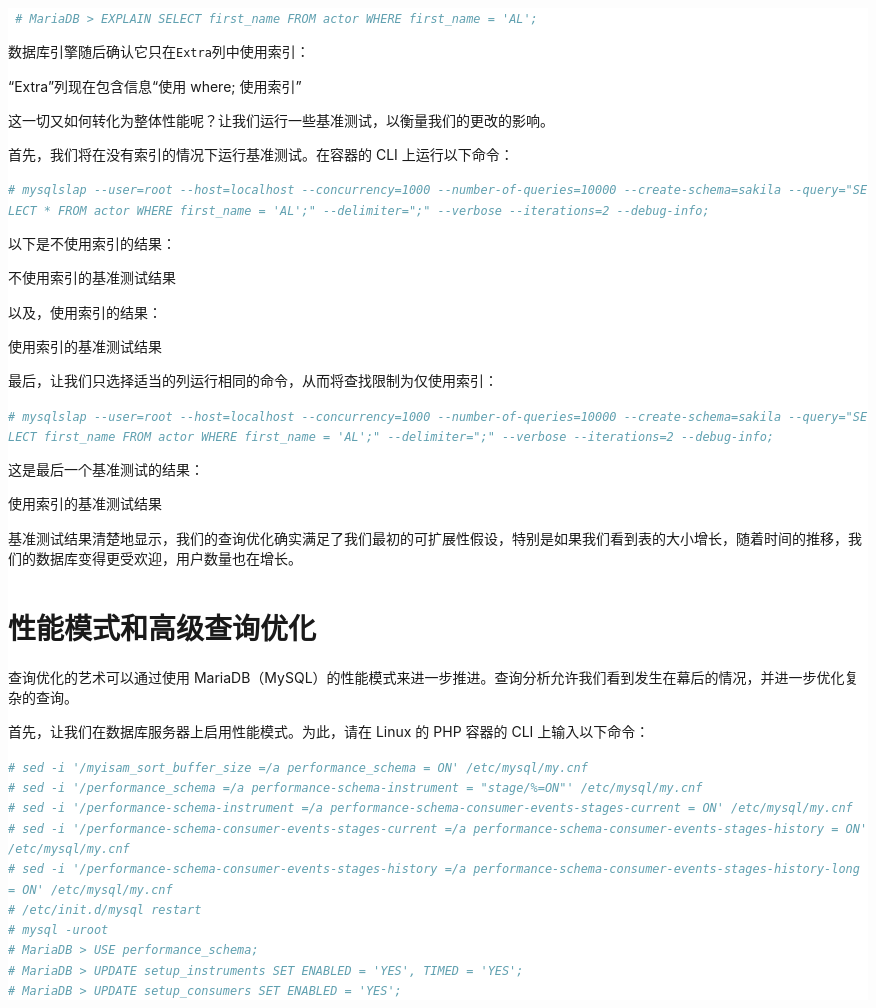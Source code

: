 ```php
 # MariaDB > EXPLAIN SELECT first_name FROM actor WHERE first_name = 'AL'; 
```

数据库引擎随后确认它只在`Extra`列中使用索引：

“Extra”列现在包含信息“使用 where; 使用索引”

这一切又如何转化为整体性能呢？让我们运行一些基准测试，以衡量我们的更改的影响。

首先，我们将在没有索引的情况下运行基准测试。在容器的 CLI 上运行以下命令：

```php
# mysqlslap --user=root --host=localhost --concurrency=1000 --number-of-queries=10000 --create-schema=sakila --query="SELECT * FROM actor WHERE first_name = 'AL';" --delimiter=";" --verbose --iterations=2 --debug-info;
```

以下是不使用索引的结果：

不使用索引的基准测试结果

以及，使用索引的结果：

使用索引的基准测试结果

最后，让我们只选择适当的列运行相同的命令，从而将查找限制为仅使用索引：

```php
# mysqlslap --user=root --host=localhost --concurrency=1000 --number-of-queries=10000 --create-schema=sakila --query="SELECT first_name FROM actor WHERE first_name = 'AL';" --delimiter=";" --verbose --iterations=2 --debug-info; 
```

这是最后一个基准测试的结果：

使用索引的基准测试结果

基准测试结果清楚地显示，我们的查询优化确实满足了我们最初的可扩展性假设，特别是如果我们看到表的大小增长，随着时间的推移，我们的数据库变得更受欢迎，用户数量也在增长。

# 性能模式和高级查询优化

查询优化的艺术可以通过使用 MariaDB（MySQL）的性能模式来进一步推进。查询分析允许我们看到发生在幕后的情况，并进一步优化复杂的查询。

首先，让我们在数据库服务器上启用性能模式。为此，请在 Linux 的 PHP 容器的 CLI 上输入以下命令：

```php
# sed -i '/myisam_sort_buffer_size =/a performance_schema = ON' /etc/mysql/my.cnf  
# sed -i '/performance_schema =/a performance-schema-instrument = "stage/%=ON"' /etc/mysql/my.cnf 
# sed -i '/performance-schema-instrument =/a performance-schema-consumer-events-stages-current = ON' /etc/mysql/my.cnf 
# sed -i '/performance-schema-consumer-events-stages-current =/a performance-schema-consumer-events-stages-history = ON' /etc/mysql/my.cnf 
# sed -i '/performance-schema-consumer-events-stages-history =/a performance-schema-consumer-events-stages-history-long = ON' /etc/mysql/my.cnf 
# /etc/init.d/mysql restart 
# mysql -uroot 
# MariaDB > USE performance_schema; 
# MariaDB > UPDATE setup_instruments SET ENABLED = 'YES', TIMED = 'YES'; 
# MariaDB > UPDATE setup_consumers SET ENABLED = 'YES'; 
```
